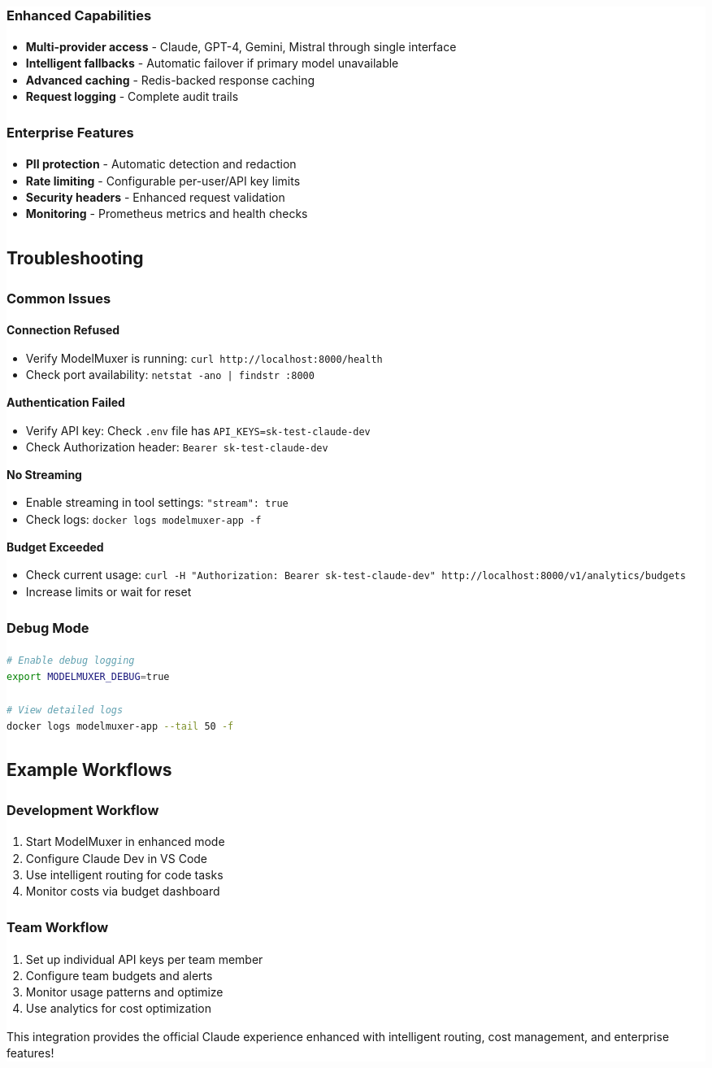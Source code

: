 ### Enhanced Capabilities  
- **Multi-provider access** - Claude, GPT-4, Gemini, Mistral through single interface
- **Intelligent fallbacks** - Automatic failover if primary model unavailable
- **Advanced caching** - Redis-backed response caching
- **Request logging** - Complete audit trails

### Enterprise Features
- **PII protection** - Automatic detection and redaction
- **Rate limiting** - Configurable per-user/API key limits
- **Security headers** - Enhanced request validation
- **Monitoring** - Prometheus metrics and health checks

## Troubleshooting

### Common Issues

**Connection Refused**
- Verify ModelMuxer is running: `curl http://localhost:8000/health`
- Check port availability: `netstat -ano | findstr :8000`

**Authentication Failed**
- Verify API key: Check `.env` file has `API_KEYS=sk-test-claude-dev`
- Check Authorization header: `Bearer sk-test-claude-dev`

**No Streaming**
- Enable streaming in tool settings: `"stream": true`
- Check logs: `docker logs modelmuxer-app -f`

**Budget Exceeded**
- Check current usage: `curl -H "Authorization: Bearer sk-test-claude-dev" http://localhost:8000/v1/analytics/budgets`
- Increase limits or wait for reset

### Debug Mode
```bash
# Enable debug logging
export MODELMUXER_DEBUG=true

# View detailed logs
docker logs modelmuxer-app --tail 50 -f
```

## Example Workflows

### Development Workflow
1. Start ModelMuxer in enhanced mode
2. Configure Claude Dev in VS Code
3. Use intelligent routing for code tasks
4. Monitor costs via budget dashboard

### Team Workflow
1. Set up individual API keys per team member
2. Configure team budgets and alerts
3. Monitor usage patterns and optimize
4. Use analytics for cost optimization

This integration provides the official Claude experience enhanced with intelligent routing, cost management, and enterprise features!
